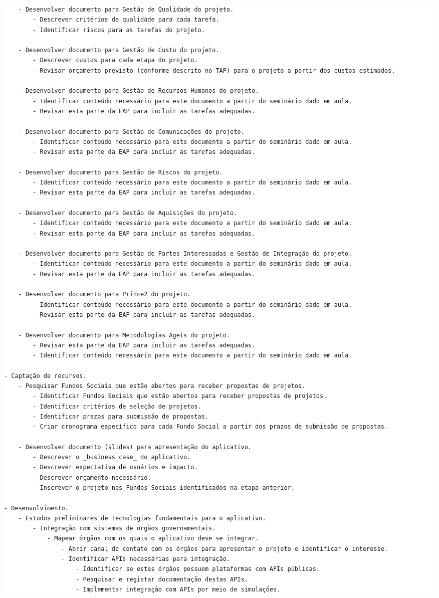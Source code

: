         - Desenvolver documento para Gestão de Qualidade do projeto.
            - Descrever critérios de qualidade para cada tarefa.
            - Identificar riscos para as tarefas do projeto.

        - Desenvolver documento para Gestão de Custo do projeto.
            - Descrever custos para cada etapa do projeto.
            - Revisar orçamento previsto (conforme descrito no TAP) para o projeto a partir dos custos estimados.
        
        - Desenvolver documento para Gestão de Recursos Humanos do projeto.
            - Identificar conteúdo necessário para este documento a partir do seminário dado em aula.
            - Revisar esta parte da EAP para incluir as tarefas adequadas.

        - Desenvolver documento para Gestão de Comunicações do projeto.
            - Identificar conteúdo necessário para este documento a partir do seminário dado em aula.
            - Revisar esta parte da EAP para incluir as tarefas adequadas.

        - Desenvolver documento para Gestão de Riscos do projeto.
            - Identificar conteúdo necessário para este documento a partir do seminário dado em aula.
            - Revisar esta parte da EAP para incluir as tarefas adequadas.

        - Desenvolver documento para Gestão de Aquisições do projeto.
            - Identificar conteúdo necessário para este documento a partir do seminário dado em aula.
            - Revisar esta parte da EAP para incluir as tarefas adequadas.

        - Desenvolver documento para Gestão de Partes Interessadas e Gestão de Integração do projeto.
            - Identificar conteúdo necessário para este documento a partir do seminário dado em aula.
            - Revisar esta parte da EAP para incluir as tarefas adequadas.

        - Desenvolver documento para Prince2 do projeto.
            - Identificar conteúdo necessário para este documento a partir do seminário dado em aula.
            - Revisar esta parte da EAP para incluir as tarefas adequadas.

        - Desenvolver documento para Metodologias Ágeis do projeto.
            - Revisar esta parte da EAP para incluir as tarefas adequadas.
            - Identificar conteúdo necessário para este documento a partir do seminário dado em aula.

    - Captação de recursos.
        - Pesquisar Fundos Sociais que estão abertos para receber propostas de projetos.
            - Identificar Fundos Sociais que estão abertos para receber propostas de projetos.
            - Identificar critérios de seleção de projetos.
            - Identificar prazos para submissão de propostas.
            - Criar cronograma específico para cada Fundo Social a partir dos prazos de submissão de propostas.
        
        - Desenvolver documento (slides) para apresentação do aplicativo.
            - Descrever o _business case_ do aplicativo.
            - Descrever expectativa de usuários e impacto.
            - Descrever orçamento necessário.
            - Inscrever o projeto nos Fundos Sociais identificados na etapa anterior.

    - Desenvolvimento.
        - Estudos preliminares de tecnologias fundamentais para o aplicativo.
            - Integração com sistemas de órgãos governamentais.
                - Mapear órgãos com os quais o aplicativo deve se integrar.
                    - Abrir canal de contato com os órgãos para apresentar o projeto e identificar o interesse.
                    - Identificar APIs necessárias para integração. 
                        - Identificar se estes órgãos possuem plataformas com APIs públicas.
                        - Pesquisar e registar documentação destas APIs.
                        - Implementar integração com APIs por meio de simulações.
            